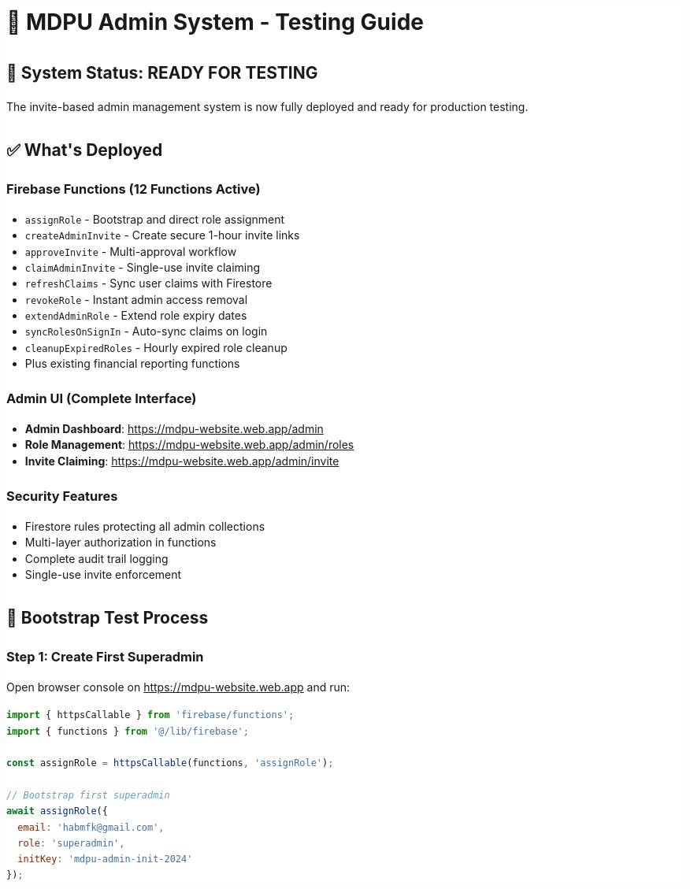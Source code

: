 # 🧪 **MDPU Admin System - Testing Guide**

## 🎯 **System Status: READY FOR TESTING**

The invite-based admin management system is now fully deployed and ready for production testing.

## ✅ **What's Deployed**

### **Firebase Functions** (12 Functions Active)
- `assignRole` - Bootstrap and direct role assignment
- `createAdminInvite` - Create secure 1-hour invite links  
- `approveInvite` - Multi-approval workflow
- `claimAdminInvite` - Single-use invite claiming
- `refreshClaims` - Sync user claims with Firestore
- `revokeRole` - Instant admin access removal
- `extendAdminRole` - Extend role expiry dates
- `syncRolesOnSignIn` - Auto-sync claims on login
- `cleanupExpiredRoles` - Hourly expired role cleanup
- Plus existing financial reporting functions

### **Admin UI** (Complete Interface)
- **Admin Dashboard**: https://mdpu-website.web.app/admin
- **Role Management**: https://mdpu-website.web.app/admin/roles
- **Invite Claiming**: https://mdpu-website.web.app/admin/invite

### **Security Features**
- Firestore rules protecting all admin collections
- Multi-layer authorization in functions
- Complete audit trail logging
- Single-use invite enforcement

## 🚀 **Bootstrap Test Process**

### **Step 1: Create First Superadmin**

Open browser console on https://mdpu-website.web.app and run:

```javascript
import { httpsCallable } from 'firebase/functions';
import { functions } from '@/lib/firebase';

const assignRole = httpsCallable(functions, 'assignRole');

// Bootstrap first superadmin
await assignRole({
  email: 'habmfk@gmail.com',
  role: 'superadmin',
  initKey: 'mdpu-admin-init-2024'
});
```
